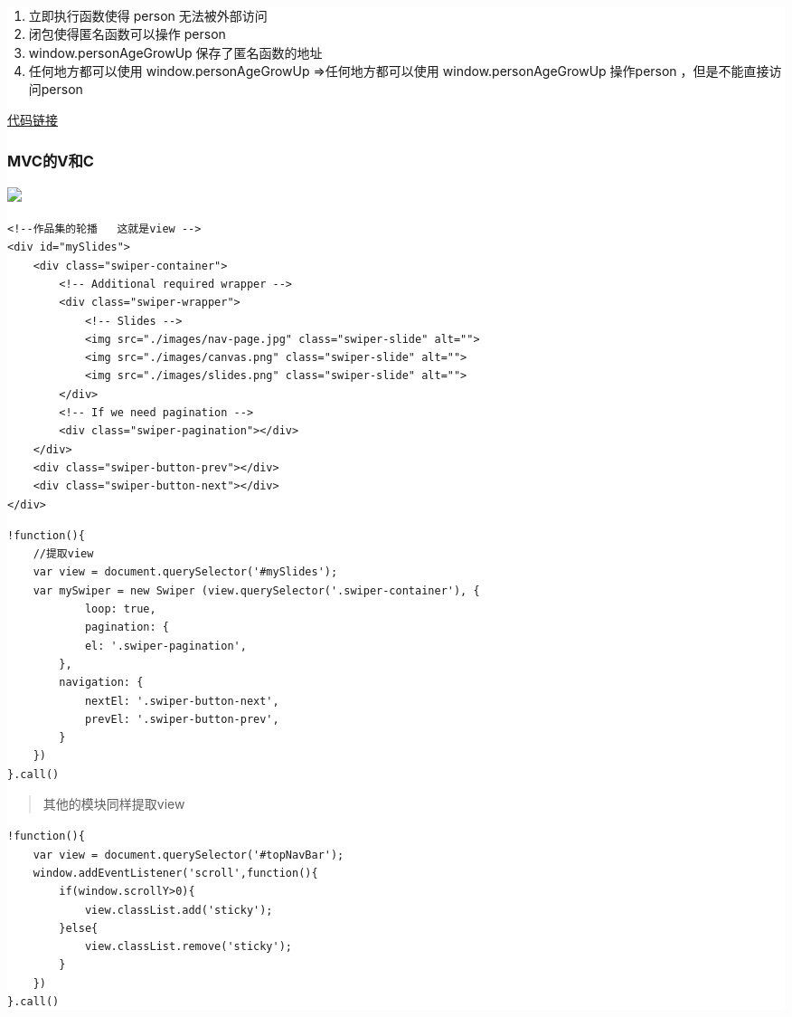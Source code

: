 1. 立即执行函数使得 person 无法被外部访问
2. 闭包使得匿名函数可以操作 person
3. window.personAgeGrowUp 保存了匿名函数的地址
4. 任何地方都可以使用 window.personAgeGrowUp 
 =>任何地方都可以使用 window.personAgeGrowUp 操作person
    ，但是不能直接访问person

[代码链接](https://sltrust.github.io/cv/023mycv_mvc.html)

### MVC的V和C

![](https://raw.githubusercontent.com/slTrust/note/master/img/note036_2.png)

```
<!--作品集的轮播   这就是view -->
<div id="mySlides">
    <div class="swiper-container">
        <!-- Additional required wrapper -->
        <div class="swiper-wrapper">
            <!-- Slides -->
            <img src="./images/nav-page.jpg" class="swiper-slide" alt="">
            <img src="./images/canvas.png" class="swiper-slide" alt="">
            <img src="./images/slides.png" class="swiper-slide" alt="">
        </div>
        <!-- If we need pagination -->
        <div class="swiper-pagination"></div>
    </div>
    <div class="swiper-button-prev"></div>
    <div class="swiper-button-next"></div>
</div>
```

```
!function(){
    //提取view
    var view = document.querySelector('#mySlides');
    var mySwiper = new Swiper (view.querySelector('.swiper-container'), {
            loop: true,
            pagination: {
            el: '.swiper-pagination',
        },
        navigation: {
            nextEl: '.swiper-button-next',
            prevEl: '.swiper-button-prev',
        }
    })
}.call()
```
> 其他的模块同样提取view 

```
!function(){
    var view = document.querySelector('#topNavBar');
    window.addEventListener('scroll',function(){
        if(window.scrollY>0){
            view.classList.add('sticky');
        }else{
            view.classList.remove('sticky');
        }
    })
}.call()
```
